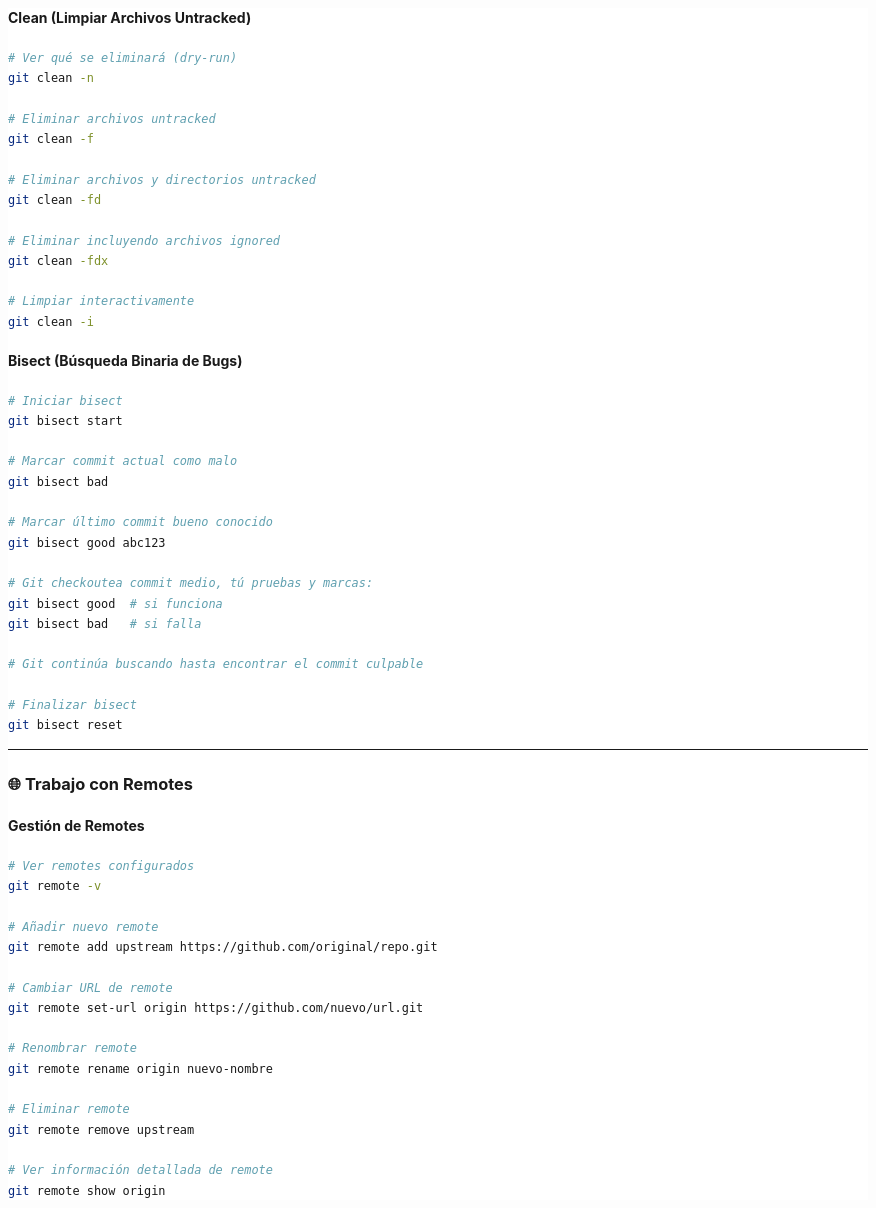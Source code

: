 #### Clean (Limpiar Archivos Untracked)

```bash
# Ver qué se eliminará (dry-run)
git clean -n

# Eliminar archivos untracked
git clean -f

# Eliminar archivos y directorios untracked
git clean -fd

# Eliminar incluyendo archivos ignored
git clean -fdx

# Limpiar interactivamente
git clean -i
```

#### Bisect (Búsqueda Binaria de Bugs)

```bash
# Iniciar bisect
git bisect start

# Marcar commit actual como malo
git bisect bad

# Marcar último commit bueno conocido
git bisect good abc123

# Git checkoutea commit medio, tú pruebas y marcas:
git bisect good  # si funciona
git bisect bad   # si falla

# Git continúa buscando hasta encontrar el commit culpable

# Finalizar bisect
git bisect reset
```

---

### 🌐 Trabajo con Remotes

#### Gestión de Remotes

```bash
# Ver remotes configurados
git remote -v

# Añadir nuevo remote
git remote add upstream https://github.com/original/repo.git

# Cambiar URL de remote
git remote set-url origin https://github.com/nuevo/url.git

# Renombrar remote
git remote rename origin nuevo-nombre

# Eliminar remote
git remote remove upstream

# Ver información detallada de remote
git remote show origin

```
